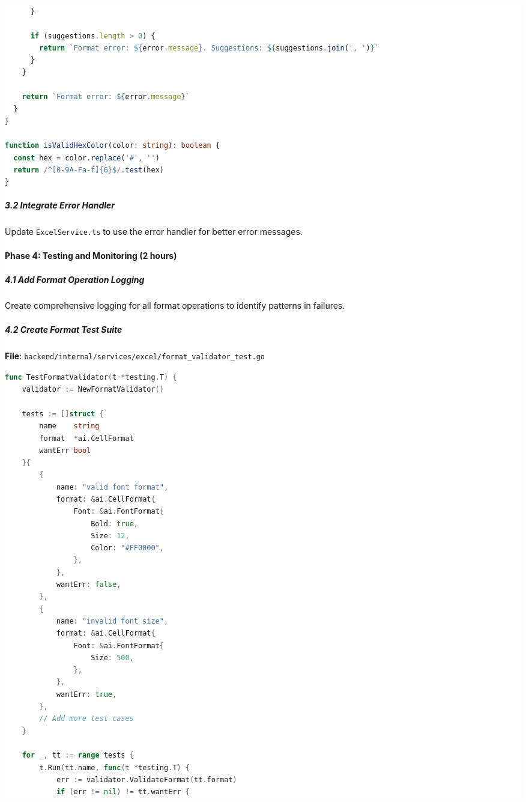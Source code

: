 ```typescript
      }
      
      if (suggestions.length > 0) {
        return `Format error: ${error.message}. Suggestions: ${suggestions.join(', ')}`
      }
    }
    
    return `Format error: ${error.message}`
  }
}

function isValidHexColor(color: string): boolean {
  const hex = color.replace('#', '')
  return /^[0-9A-Fa-f]{6}$/.test(hex)
}
```

##### 3.2 Integrate Error Handler
Update `ExcelService.ts` to use the error handler for better error messages.

#### Phase 4: Testing and Monitoring (2 hours)

##### 4.1 Add Format Operation Logging
Create comprehensive logging for all format operations to identify patterns in failures.

##### 4.2 Create Format Test Suite
**File**: `backend/internal/services/excel/format_validator_test.go`

```go
func TestFormatValidator(t *testing.T) {
    validator := NewFormatValidator()
    
    tests := []struct {
        name    string
        format  *ai.CellFormat
        wantErr bool
    }{
        {
            name: "valid font format",
            format: &ai.CellFormat{
                Font: &ai.FontFormat{
                    Bold: true,
                    Size: 12,
                    Color: "#FF0000",
                },
            },
            wantErr: false,
        },
        {
            name: "invalid font size",
            format: &ai.CellFormat{
                Font: &ai.FontFormat{
                    Size: 500,
                },
            },
            wantErr: true,
        },
        // Add more test cases
    }
    
    for _, tt := range tests {
        t.Run(tt.name, func(t *testing.T) {
            err := validator.ValidateFormat(tt.format)
            if (err != nil) != tt.wantErr {
```